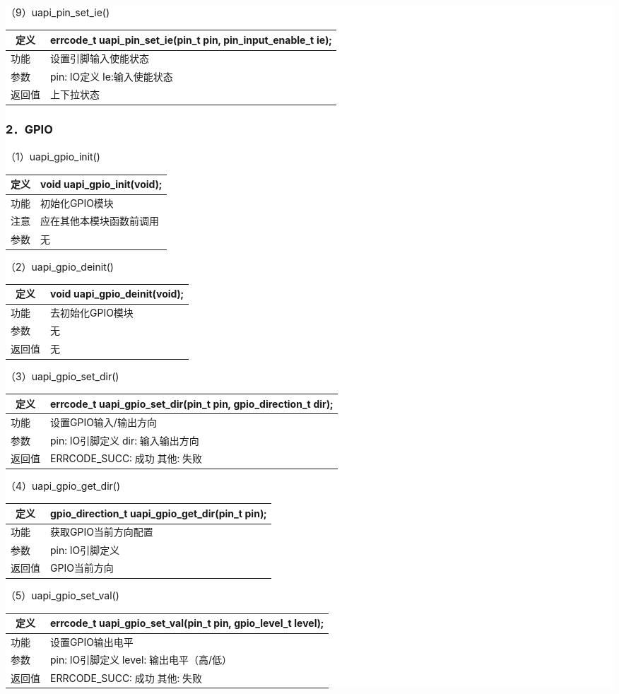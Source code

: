 （9）uapi_pin_set_ie()

| 定义   | errcode_t uapi_pin_set_ie(pin_t pin, pin_input_enable_t ie); |
| ------ | ------------------------------------------------------------ |
| 功能   | 设置引脚输入使能状态                                         |
| 参数   | pin: IO定义  Ie:输入使能状态                                 |
| 返回值 | 上下拉状态                                                   |

### 2．GPIO

（1）uapi_gpio_init()

| 定义 | void uapi_gpio_init(void); |
| ---- | -------------------------- |
| 功能 | 初始化GPIO模块             |
| 注意 | 应在其他本模块函数前调用   |
| 参数 | 无                         |

（2）uapi_gpio_deinit()

| 定义   | void uapi_gpio_deinit(void); |
| ------ | ---------------------------- |
| 功能   | 去初始化GPIO模块             |
| 参数   | 无                           |
| 返回值 | 无                           |

（3）uapi_gpio_set_dir()

| 定义   | errcode_t uapi_gpio_set_dir(pin_t pin, gpio_direction_t dir); |
| ------ | ------------------------------------------------------------ |
| 功能   | 设置GPIO输入/输出方向                                        |
| 参数   | pin: IO引脚定义   dir: 输入输出方向                          |
| 返回值 | ERRCODE_SUCC: 成功 其他: 失败                                |

（4）uapi_gpio_get_dir()

| 定义   | gpio_direction_t uapi_gpio_get_dir(pin_t pin); |
| ------ | ---------------------------------------------- |
| 功能   | 获取GPIO当前方向配置                           |
| 参数   | pin: IO引脚定义                                |
| 返回值 | GPIO当前方向                                   |

（5）uapi_gpio_set_val()

| 定义   | errcode_t uapi_gpio_set_val(pin_t pin, gpio_level_t level); |
| ------ | ----------------------------------------------------------- |
| 功能   | 设置GPIO输出电平                                            |
| 参数   | pin: IO引脚定义   level: 输出电平（高/低）                  |
| 返回值 | ERRCODE_SUCC: 成功  其他: 失败                              |
